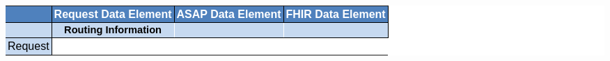 <style type="text/css">.ritz .waffle a { color: inherit; }.ritz .waffle .maptable17{border-bottom:1px SOLID #000000;border-right:1px SOLID #000000;background-color:#ffffff;text-align:left;color:#000000;font-family:'Calibri',Arial;font-size:11pt;vertical-align:middle;white-space:normal;overflow:hidden;word-wrap:break-word;direction:ltr;padding:0px 3px 0px 3px;}.ritz .waffle .maptable18{border-bottom:1px SOLID #000000;border-right:1px SOLID #000000;background-color:#ffffff;text-align:left;color:#262626;font-family:'Calibri',Arial;font-size:11pt;vertical-align:middle;white-space:normal;overflow:hidden;word-wrap:break-word;direction:ltr;padding:0px 3px 0px 3px;}.ritz .waffle .maptable12{border-bottom:1px SOLID #000000;border-right:1px SOLID #000000;background-color:#4f81bd;text-align:center;font-weight:bold;color:#ffffff;font-family:'Calibri',Arial;font-size:12pt;vertical-align:middle;white-space:nowrap;direction:ltr;padding:0px 3px 0px 3px;}.ritz .waffle .maptable15{border-bottom:1px SOLID #000000;border-right:1px SOLID #000000;background-color:#c6d9f0;text-align:center;font-weight:bold;color:#000000;font-family:'Calibri',Arial;font-size:11pt;vertical-align:bottom;white-space:normal;overflow:hidden;word-wrap:break-word;direction:ltr;padding:0px 3px 0px 3px;}.ritz .waffle .maptable112{background-color:#ffffff;text-align:left;color:#000000;font-family:'Calibri',Arial;font-size:12pt;vertical-align:middle;white-space:nowrap;direction:ltr;padding:0px 3px 0px 3px;}.ritz .waffle .maptable11{border-bottom:1px SOLID #000000;border-right:1px SOLID #000000;background-color:#4f81bd;text-align:center;font-weight:bold;color:#ffffff;font-family:'Calibri',Arial;font-size:12pt;vertical-align:middle;white-space:normal;overflow:hidden;word-wrap:break-word;direction:ltr;padding:0px 3px 0px 3px;}.ritz .waffle .maptable10{border-bottom:1px SOLID #000000;border-right:1px SOLID #000000;background-color:#4f81bd;text-align:left;color:#000000;font-family:'Calibri',Arial;font-size:12pt;vertical-align:bottom;white-space:nowrap;direction:ltr;padding:0px 3px 0px 3px;}.ritz .waffle .maptable111{border-bottom:1px SOLID #000000;border-right:1px SOLID #000000;background-color:#c6d9f0;text-align:left;font-weight:bold;color:#000000;font-family:'Calibri',Arial;font-size:11pt;vertical-align:middle;white-space:normal;overflow:hidden;word-wrap:break-word;direction:ltr;padding:0px 3px 0px 3px;}.ritz .waffle .maptable14{border-bottom:1px SOLID #000000;border-right:1px SOLID transparent;background-color:#c6d9f0;text-align:center;font-weight:bold;color:#000000;font-family:'Calibri',Arial;font-size:11pt;vertical-align:bottom;white-space:normal;overflow:hidden;word-wrap:break-word;direction:ltr;padding:0px 3px 0px 3px;}.ritz .waffle .maptable13{border-bottom:1px SOLID #000000;border-right:1px SOLID #000000;background-color:#c6d9f0;text-align:left;color:#000000;font-family:'Calibri',Arial;font-size:12pt;vertical-align:bottom;white-space:normal;overflow:hidden;word-wrap:break-word;direction:ltr;padding:0px 3px 0px 3px;}.ritz .waffle .maptable110{border-bottom:1px SOLID #000000;border-right:1px SOLID transparent;background-color:#c6d9f0;text-align:left;font-weight:bold;color:#000000;font-family:'Calibri',Arial;font-size:11pt;vertical-align:middle;white-space:normal;overflow:hidden;word-wrap:break-word;direction:ltr;padding:0px 3px 0px 3px;}.ritz .waffle .maptable16{border-bottom:1px SOLID #000000;border-right:1px SOLID #000000;background-color:#c6d9f0;text-align:center;color:#000000;font-family:'Calibri',Arial;font-size:12pt;vertical-align:middle;white-space:normal;overflow:hidden;word-wrap:break-word;direction:ltr;padding:0px 3px 0px 3px;}.ritz .waffle .maptable19{border-bottom:1px SOLID #000000;border-right:1px SOLID transparent;background-color:#c6d9f0;text-align:center;font-weight:bold;color:#000000;font-family:'Calibri',Arial;font-size:11pt;vertical-align:middle;white-space:normal;overflow:hidden;word-wrap:break-word;direction:ltr;padding:0px 3px 0px 3px;}.ritz .waffle .maptable113{background-color:#ffffff;text-align:left;color:#000000;font-family:'Calibri',Arial;font-size:11pt;vertical-align:middle;white-space:normal;overflow:hidden;word-wrap:break-word;direction:ltr;padding:0px 3px 0px 3px;}</style>
<div class="ritz grid-container" dir="ltr">
  <table class="waffle" cellspacing="0" cellpadding="0">
    <tbody>
      <tr style='height:20px;'>
        <td class="maptable10">
        </td>
        <td class="maptable11"> Request Data Element</td>
        <td class="maptable11">ASAP Data Element</td>
        <td class="maptable12">FHIR Data Element</td>
      </tr>
      <tr style='height:20px;'>
        <td class="maptable13">
        </td>
        <td class="maptable14">Routing Information</td>
        <td class="maptable14">
        </td>
        <td class="maptable15">
        </td>
      </tr>
      <tr style='height:20px;'>
        <td class="maptable16" rowspan="4">Request</td>